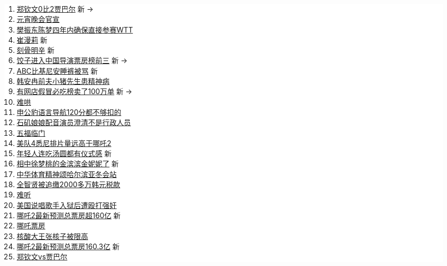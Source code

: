 1. [郑钦文0比2贾巴尔](https://s.weibo.com//weibo?q=%23%E9%83%91%E9%92%A6%E6%96%870%E6%AF%942%E8%B4%BE%E5%B7%B4%E5%B0%94%23&t=31&band_rank=19&Refer=top)
   新 ->
1. [元宵晚会官宣](https://s.weibo.com//weibo?q=%23%E5%85%83%E5%AE%B5%E6%99%9A%E4%BC%9A%E5%AE%98%E5%AE%A3%23&t=31&band_rank=20&Refer=top)
1. [樊振东陈梦四年内确保直接参赛WTT](https://s.weibo.com//weibo?q=%23%E6%A8%8A%E6%8C%AF%E4%B8%9C%E9%99%88%E6%A2%A6%E5%9B%9B%E5%B9%B4%E5%86%85%E7%A1%AE%E4%BF%9D%E7%9B%B4%E6%8E%A5%E5%8F%82%E8%B5%9BWTT%23&t=31&band_rank=21&Refer=top)
1. [崔漫莉](https://s.weibo.com//weibo?q=%E5%B4%94%E6%BC%AB%E8%8E%89&t=31&band_rank=22&Refer=top)
   新
1. [刻骨明辛](https://s.weibo.com//weibo?q=%E5%88%BB%E9%AA%A8%E6%98%8E%E8%BE%9B&t=31&band_rank=23&Refer=top)
   新
1. [饺子进入中国导演票房榜前三](https://s.weibo.com//weibo?q=%23%E9%A5%BA%E5%AD%90%E8%BF%9B%E5%85%A5%E4%B8%AD%E5%9B%BD%E5%AF%BC%E6%BC%94%E7%A5%A8%E6%88%BF%E6%A6%9C%E5%89%8D%E4%B8%89%23&t=31&band_rank=24&Refer=top)
   新 ->
1. [ABC比基尼安睡裤被骂](https://s.weibo.com//weibo?q=%23ABC%E6%AF%94%E5%9F%BA%E5%B0%BC%E5%AE%89%E7%9D%A1%E8%A3%A4%E8%A2%AB%E9%AA%82%23&t=31&band_rank=25&Refer=top)
   新
1. [韩安冉前夫小猪先生患精神病](https://s.weibo.com//weibo?q=%23%E9%9F%A9%E5%AE%89%E5%86%89%E5%89%8D%E5%A4%AB%E5%B0%8F%E7%8C%AA%E5%85%88%E7%94%9F%E6%82%A3%E7%B2%BE%E7%A5%9E%E7%97%85%23&t=31&band_rank=26&Refer=top)
1. [有网店假冒必吃榜卖了100万单](https://s.weibo.com//weibo?q=%23%E6%9C%89%E7%BD%91%E5%BA%97%E5%81%87%E5%86%92%E5%BF%85%E5%90%83%E6%A6%9C%E5%8D%96%E4%BA%86100%E4%B8%87%E5%8D%95%23&t=31&band_rank=27&Refer=top)
   新 ->
1. [难哄](https://s.weibo.com//weibo?q=%E9%9A%BE%E5%93%84&t=31&band_rank=28&Refer=top)
1. [申公豹语言导航120分都不够扣的](https://s.weibo.com//weibo?q=%E7%94%B3%E5%85%AC%E8%B1%B9%E8%AF%AD%E8%A8%80%E5%AF%BC%E8%88%AA120%E5%88%86%E9%83%BD%E4%B8%8D%E5%A4%9F%E6%89%A3%E7%9A%84&t=31&band_rank=29&Refer=top)
1. [石矶娘娘配音演员澄清不是行政人员](https://s.weibo.com//weibo?q=%23%E7%9F%B3%E7%9F%B6%E5%A8%98%E5%A8%98%E9%85%8D%E9%9F%B3%E6%BC%94%E5%91%98%E6%BE%84%E6%B8%85%E4%B8%8D%E6%98%AF%E8%A1%8C%E6%94%BF%E4%BA%BA%E5%91%98%23&t=31&band_rank=30&Refer=top)
1. [五福临门](https://s.weibo.com//weibo?q=%E4%BA%94%E7%A6%8F%E4%B8%B4%E9%97%A8&t=31&band_rank=31&Refer=top)
1. [美队4悉尼排片量远高于哪吒2](https://s.weibo.com//weibo?q=%23%E7%BE%8E%E9%98%9F4%E6%82%89%E5%B0%BC%E6%8E%92%E7%89%87%E9%87%8F%E8%BF%9C%E9%AB%98%E4%BA%8E%E5%93%AA%E5%90%922%23&t=31&band_rank=32&Refer=top)
1. [年轻人连吃汤圆都有仪式感](https://s.weibo.com//weibo?q=%23%E5%B9%B4%E8%BD%BB%E4%BA%BA%E8%BF%9E%E5%90%83%E6%B1%A4%E5%9C%86%E9%83%BD%E6%9C%89%E4%BB%AA%E5%BC%8F%E6%84%9F%23&t=31&band_rank=33&Refer=top)
   新
1. [相中徐梦桃的金滨滨金妮妮了](https://s.weibo.com//weibo?q=%E7%9B%B8%E4%B8%AD%E5%BE%90%E6%A2%A6%E6%A1%83%E7%9A%84%E9%87%91%E6%BB%A8%E6%BB%A8%E9%87%91%E5%A6%AE%E5%A6%AE%E4%BA%86&t=31&band_rank=34&Refer=top)
   新
1. [中华体育精神颂哈尔滨亚冬会站](https://s.weibo.com//weibo?q=%23%E4%B8%AD%E5%8D%8E%E4%BD%93%E8%82%B2%E7%B2%BE%E7%A5%9E%E9%A2%82%E5%93%88%E5%B0%94%E6%BB%A8%E4%BA%9A%E5%86%AC%E4%BC%9A%E7%AB%99%23&t=31&band_rank=35&Refer=top)
1. [全智贤被追缴2000多万韩元税款](https://s.weibo.com//weibo?q=%23%E5%85%A8%E6%99%BA%E8%B4%A4%E8%A2%AB%E8%BF%BD%E7%BC%B42000%E5%A4%9A%E4%B8%87%E9%9F%A9%E5%85%83%E7%A8%8E%E6%AC%BE%23&t=31&band_rank=36&Refer=top)
1. [难听](https://s.weibo.com//weibo?q=%E9%9A%BE%E5%90%AC&t=31&band_rank=37&Refer=top)
1. [美国说唱歌手入狱后遭殴打强奸](https://s.weibo.com//weibo?q=%23%E7%BE%8E%E5%9B%BD%E8%AF%B4%E5%94%B1%E6%AD%8C%E6%89%8B%E5%85%A5%E7%8B%B1%E5%90%8E%E9%81%AD%E6%AE%B4%E6%89%93%E5%BC%BA%E5%A5%B8%23&t=31&band_rank=38&Refer=top)
1. [哪吒2最新预测总票房超160亿](https://s.weibo.com//weibo?q=%23%E5%93%AA%E5%90%922%E6%9C%80%E6%96%B0%E9%A2%84%E6%B5%8B%E6%80%BB%E7%A5%A8%E6%88%BF%E8%B6%85160%E4%BA%BF%23&t=31&band_rank=39&Refer=top)
   新
1. [哪吒票房](https://s.weibo.com//weibo?q=%E5%93%AA%E5%90%92%E7%A5%A8%E6%88%BF&t=31&band_rank=40&Refer=top)
1. [核酸大王张核子被限高](https://s.weibo.com//weibo?q=%23%E6%A0%B8%E9%85%B8%E5%A4%A7%E7%8E%8B%E5%BC%A0%E6%A0%B8%E5%AD%90%E8%A2%AB%E9%99%90%E9%AB%98%23&t=31&band_rank=41&Refer=top)
1. [哪吒2最新预测总票房160.3亿](https://s.weibo.com//weibo?q=%23%E5%93%AA%E5%90%922%E6%9C%80%E6%96%B0%E9%A2%84%E6%B5%8B%E6%80%BB%E7%A5%A8%E6%88%BF160.3%E4%BA%BF%23&t=31&band_rank=42&Refer=top)
   新
1. [郑钦文vs贾巴尔](https://s.weibo.com//weibo?q=%23%E9%83%91%E9%92%A6%E6%96%87vs%E8%B4%BE%E5%B7%B4%E5%B0%94%23&t=31&band_rank=43&Refer=top)
